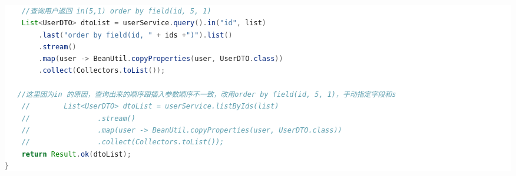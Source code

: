```java
    //查询用户返回 in(5,1) order by field(id, 5, 1)
    List<UserDTO> dtoList = userService.query().in("id", list)
        .last("order by field(id, " + ids +")").list()
        .stream()
        .map(user -> BeanUtil.copyProperties(user, UserDTO.class))
        .collect(Collectors.toList());
    
   //这里因为in 的原因，查询出来的顺序跟插入参数顺序不一致，改用order by field(id, 5, 1)，手动指定字段和s
    //        List<UserDTO> dtoList = userService.listByIds(list)
    //                .stream()
    //                .map(user -> BeanUtil.copyProperties(user, UserDTO.class))
    //                .collect(Collectors.toList());
    return Result.ok(dtoList);
}
```
